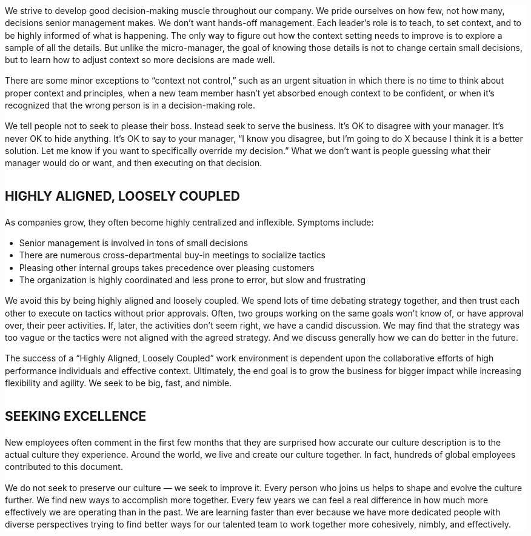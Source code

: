 We strive to develop good decision-making muscle throughout our company. We pride ourselves on how few, not how many, decisions senior management makes. We don’t want hands-off management. Each leader’s role is to teach, to set context, and to be highly informed of what is happening. The only way to figure out how the context setting needs to improve is to explore a sample of all the details. But unlike the micro-manager, the goal of knowing those details is not to change certain small decisions, but to learn how to adjust context so more decisions are made well. 

There are some minor exceptions to “context not control,” such as an urgent situation in which there is no time to think about proper context and principles, when a new team member hasn’t yet absorbed enough context to be confident, or when it’s recognized that the wrong person is in a decision-making role. 

We tell people not to seek to please their boss. Instead seek to serve the business. It’s OK to disagree with your manager. It’s never OK to hide anything. It’s OK to say to your manager, “I know you disagree, but I’m going to do X because I think it is a better solution. Let me know if you want to specifically override my decision.” What we don’t want is people guessing what their manager would do or want, and then executing on that decision. 

## HIGHLY ALIGNED, LOOSELY COUPLED

As companies grow, they often become highly centralized and inflexible. Symptoms include: 

* Senior management is involved in tons of small decisions
* There are numerous cross-departmental buy-in meetings to socialize tactics
* Pleasing other internal groups takes precedence over pleasing customers
* The organization is highly coordinated and less prone to error, but slow and frustrating

We avoid this by being highly aligned and loosely coupled. We spend lots of time debating strategy together, and then trust each other to execute on tactics without prior approvals. Often, two groups working on the same goals won’t know of, or have approval over, their peer activities. If, later, the activities don’t seem right, we have a candid discussion. We may find that the strategy was too vague or the tactics were not aligned with the agreed strategy. And we discuss generally how we can do better in the future. 

The success of a “Highly Aligned, Loosely Coupled” work environment is dependent upon the collaborative efforts of high performance individuals and effective context. Ultimately, the end goal is to grow the business for bigger impact while increasing flexibility and agility. We seek to be big, fast, and nimble. 

## SEEKING EXCELLENCE

New employees often comment in the first few months that they are surprised how accurate our culture description is to the actual culture they experience. Around the world, we live and create our culture together. In fact, hundreds of global employees contributed to this document. 

We do not seek to preserve our culture — we seek to improve it. Every person who joins us helps to shape and evolve the culture further. We find new ways to accomplish more together. Every few years we can feel a real difference in how much more effectively we are operating than in the past. We are learning faster than ever because we have more dedicated people with diverse perspectives trying to find better ways for our talented team to work together more cohesively, nimbly, and effectively. 


